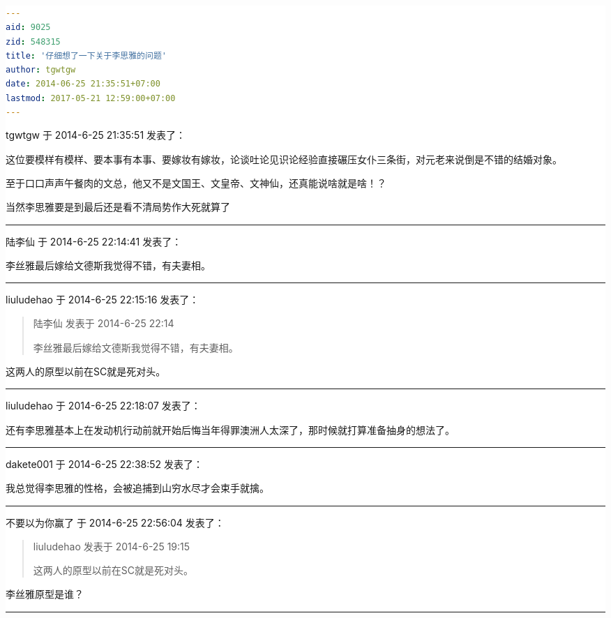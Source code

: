 ```yaml
---
aid: 9025
zid: 548315
title: '仔细想了一下关于李思雅的问题'
author: tgwtgw
date: 2014-06-25 21:35:51+07:00
lastmod: 2017-05-21 12:59:00+07:00
---
```


tgwtgw 于 2014-6-25 21:35:51 发表了：

这位要模样有模样、要本事有本事、要嫁妆有嫁妆，论谈吐论见识论经验直接碾压女仆三条街，对元老来说倒是不错的结婚对象。

至于口口声声午餐肉的文总，他又不是文国王、文皇帝、文神仙，还真能说啥就是啥！？

当然李思雅要是到最后还是看不清局势作大死就算了

---------

陆李仙 于 2014-6-25 22:14:41 发表了：

李丝雅最后嫁给文德斯我觉得不错，有夫妻相。

---------

liuludehao 于 2014-6-25 22:15:16 发表了：

> 陆李仙 发表于 2014-6-25 22:14
> 
> 李丝雅最后嫁给文德斯我觉得不错，有夫妻相。



这两人的原型以前在SC就是死对头。

---------

liuludehao 于 2014-6-25 22:18:07 发表了：

还有李思雅基本上在发动机行动前就开始后悔当年得罪澳洲人太深了，那时候就打算准备抽身的想法了。

---------

dakete001 于 2014-6-25 22:38:52 发表了：

我总觉得李思雅的性格，会被追捕到山穷水尽才会束手就擒。

---------

不要以为你赢了 于 2014-6-25 22:56:04 发表了：

> liuludehao 发表于 2014-6-25 19:15
> 
> 这两人的原型以前在SC就是死对头。



李丝雅原型是谁？

---------
